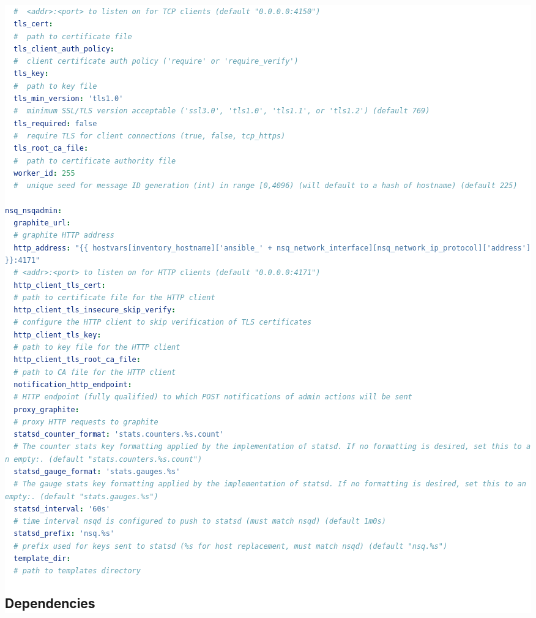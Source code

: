 ```yaml
  #  <addr>:<port> to listen on for TCP clients (default "0.0.0.0:4150")
  tls_cert:
  #  path to certificate file
  tls_client_auth_policy:
  #  client certificate auth policy ('require' or 'require_verify')
  tls_key:
  #  path to key file
  tls_min_version: 'tls1.0'
  #  minimum SSL/TLS version acceptable ('ssl3.0', 'tls1.0', 'tls1.1', or 'tls1.2') (default 769)
  tls_required: false
  #  require TLS for client connections (true, false, tcp_https)
  tls_root_ca_file:
  #  path to certificate authority file
  worker_id: 255
  #  unique seed for message ID generation (int) in range [0,4096) (will default to a hash of hostname) (default 225)

nsq_nsqadmin:
  graphite_url:
  # graphite HTTP address
  http_address: "{{ hostvars[inventory_hostname]['ansible_' + nsq_network_interface][nsq_network_ip_protocol]['address'] }}:4171"
  # <addr>:<port> to listen on for HTTP clients (default "0.0.0.0:4171")
  http_client_tls_cert:
  # path to certificate file for the HTTP client
  http_client_tls_insecure_skip_verify:
  # configure the HTTP client to skip verification of TLS certificates
  http_client_tls_key:
  # path to key file for the HTTP client
  http_client_tls_root_ca_file:
  # path to CA file for the HTTP client
  notification_http_endpoint:
  # HTTP endpoint (fully qualified) to which POST notifications of admin actions will be sent
  proxy_graphite:
  # proxy HTTP requests to graphite
  statsd_counter_format: 'stats.counters.%s.count'
  # The counter stats key formatting applied by the implementation of statsd. If no formatting is desired, set this to an empty:. (default "stats.counters.%s.count")
  statsd_gauge_format: 'stats.gauges.%s'
  # The gauge stats key formatting applied by the implementation of statsd. If no formatting is desired, set this to an empty:. (default "stats.gauges.%s")
  statsd_interval: '60s'
  # time interval nsqd is configured to push to statsd (must match nsqd) (default 1m0s)
  statsd_prefix: 'nsq.%s'
  # prefix used for keys sent to statsd (%s for host replacement, must match nsqd) (default "nsq.%s")
  template_dir:
  # path to templates directory
```

Dependencies
------------
